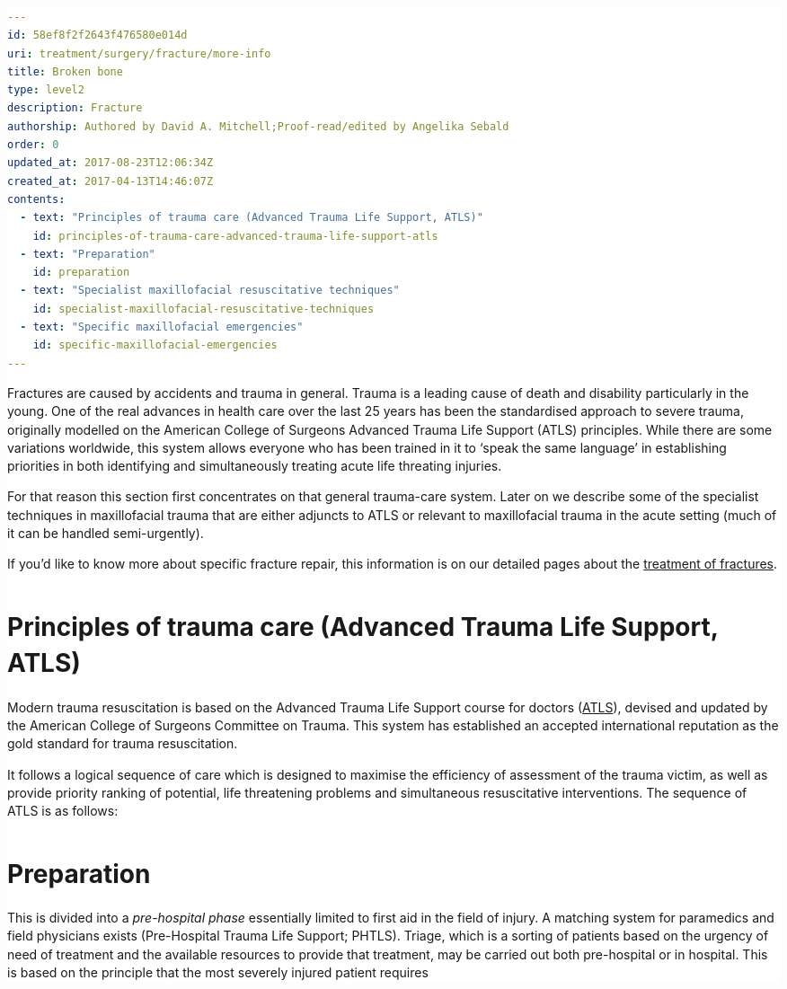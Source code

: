 ```yaml
---
id: 58ef8f2f2643f476580e014d
uri: treatment/surgery/fracture/more-info
title: Broken bone
type: level2
description: Fracture
authorship: Authored by David A. Mitchell;Proof-read/edited by Angelika Sebald
order: 0
updated_at: 2017-08-23T12:06:34Z
created_at: 2017-04-13T14:46:07Z
contents:
  - text: "Principles of trauma care (Advanced Trauma Life Support, ATLS)"
    id: principles-of-trauma-care-advanced-trauma-life-support-atls
  - text: "Preparation"
    id: preparation
  - text: "Specialist maxillofacial resuscitative techniques"
    id: specialist-maxillofacial-resuscitative-techniques
  - text: "Specific maxillofacial emergencies"
    id: specific-maxillofacial-emergencies
---
```


<p>Fractures are caused by accidents and trauma in general. Trauma
    is a leading cause of death and disability particularly in
    the young. One of the real advances in health care over the
    last 25 years has been the standardised approach to severe
    trauma, originally modelled on the American College of Surgeons
    Advanced Trauma Life Support (ATLS) principles. While there
    are some variations worldwide, this system allows everyone
    who has been trained in it to ‘speak the same language’ in
    establishing priorities in both identifying and simultaneously
    treating acute life threating injuries.</p>
<p>For that reason this section first concentrates on that general
    trauma-care system. Later on we describe some of the specialist
    techniques in maxillofacial trauma that are either adjuncts
    to ATLS or relevant to maxillofacial trauma in the acute
    setting (much of it can be handled semi-urgently).</p>
<aside>
    <p>If you’d like to know more about specific fracture repair,
        this information is on our detailed pages about the
        <a href="/treatment/surgery/fracture/detailed">treatment of fractures</a>.</p>
</aside>
<h1 id="principles-of-trauma-care-advanced-trauma-life-support-atls">Principles of trauma care (Advanced Trauma Life Support, ATLS)</h1>
<p>Modern trauma resuscitation is based on the Advanced Trauma Life
    Support course for doctors (<a href="/treatment/surgery/further-reading">ATLS</a>),
    devised and updated by the American College of Surgeons Committee
    on Trauma. This system has established an accepted international
    reputation as the gold standard for trauma resuscitation.</p>
<p>It follows a logical sequence of care which is designed to maximise
    the efficiency of assessment of the trauma victim, as well
    as provide priority ranking of potential, life threatening
    problems and simultaneous resuscitative interventions. The
    sequence of ATLS is as follows:</p>
<h1 id="preparation">Preparation</h1>
<p>This is divided into a <i>pre-hospital phase</i> essentially
    limited to first aid in the field of injury. A matching system
    for paramedics and field physicians exists (Pre-Hospital
    Trauma Life Support; PHTLS). Triage, which is a sorting of
    patients based on the urgency of need of treatment and the
    available resources to provide that treatment, may be carried
    out both pre-hospital or in hospital. This is based on the
    principle that the most severely injured patient requires